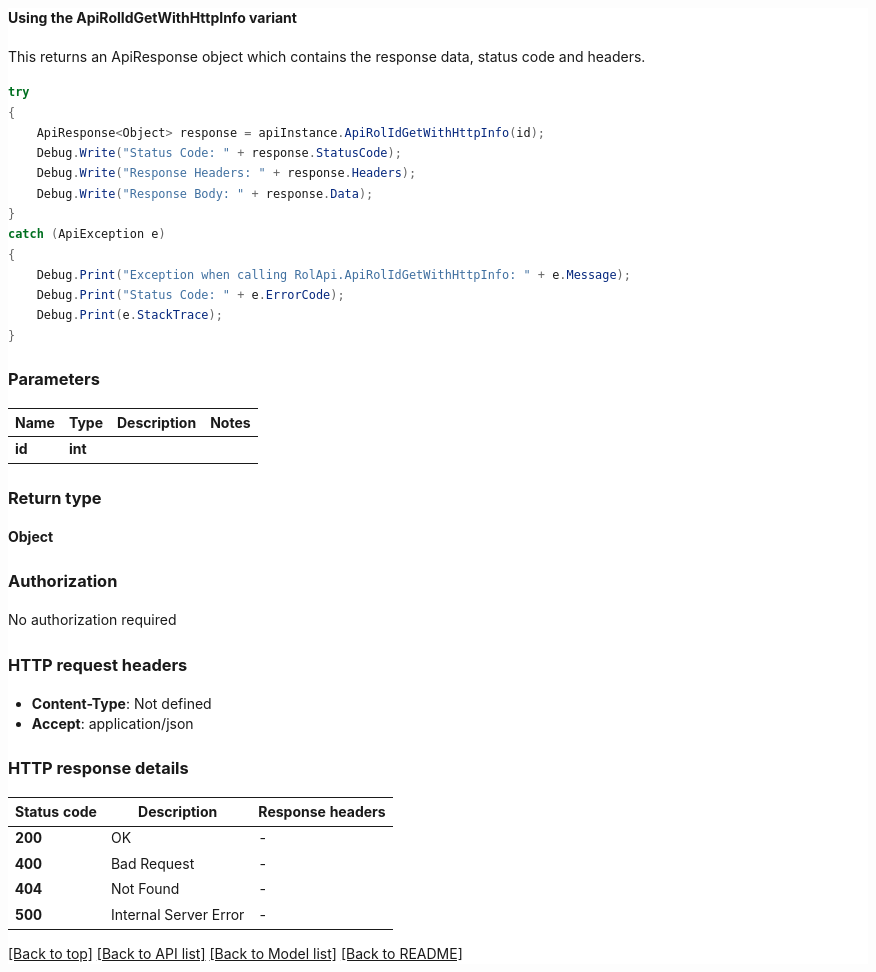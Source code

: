 #### Using the ApiRolIdGetWithHttpInfo variant
This returns an ApiResponse object which contains the response data, status code and headers.

```csharp
try
{
    ApiResponse<Object> response = apiInstance.ApiRolIdGetWithHttpInfo(id);
    Debug.Write("Status Code: " + response.StatusCode);
    Debug.Write("Response Headers: " + response.Headers);
    Debug.Write("Response Body: " + response.Data);
}
catch (ApiException e)
{
    Debug.Print("Exception when calling RolApi.ApiRolIdGetWithHttpInfo: " + e.Message);
    Debug.Print("Status Code: " + e.ErrorCode);
    Debug.Print(e.StackTrace);
}
```

### Parameters

| Name | Type | Description | Notes |
|------|------|-------------|-------|
| **id** | **int** |  |  |

### Return type

**Object**

### Authorization

No authorization required

### HTTP request headers

 - **Content-Type**: Not defined
 - **Accept**: application/json


### HTTP response details
| Status code | Description | Response headers |
|-------------|-------------|------------------|
| **200** | OK |  -  |
| **400** | Bad Request |  -  |
| **404** | Not Found |  -  |
| **500** | Internal Server Error |  -  |

[[Back to top]](#) [[Back to API list]](../../README.md#documentation-for-api-endpoints) [[Back to Model list]](../../README.md#documentation-for-models) [[Back to README]](../../README.md)
